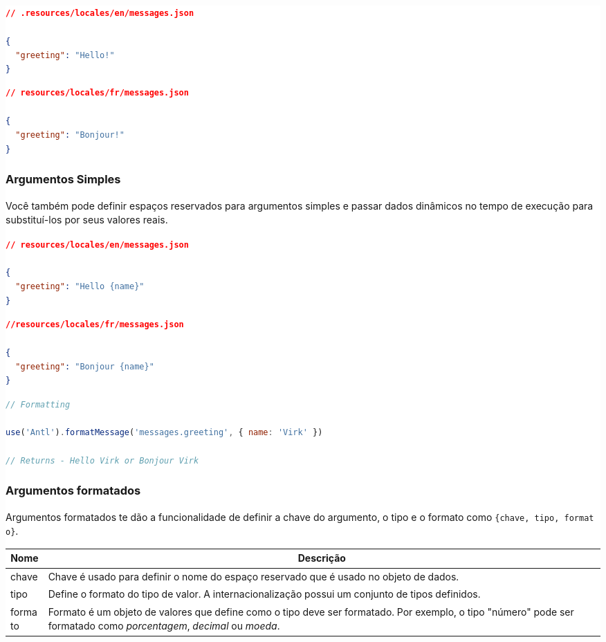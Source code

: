 ```json
// .resources/locales/en/messages.json

{
  "greeting": "Hello!"
}
```

```json
// resources/locales/fr/messages.json

{
  "greeting": "Bonjour!"
}
```

### Argumentos Simples
Você também pode definir espaços reservados para argumentos simples e passar dados dinâmicos no tempo de execução para substituí-los por seus valores reais.

```json
// resources/locales/en/messages.json

{
  "greeting": "Hello {name}"
}
```

```json
//resources/locales/fr/messages.json

{
  "greeting": "Bonjour {name}"
}
```

```js
// Formatting

use('Antl').formatMessage('messages.greeting', { name: 'Virk' })

// Returns - Hello Virk or Bonjour Virk
```

### Argumentos formatados
Argumentos formatados te dão a funcionalidade de definir a chave do argumento, o tipo e o formato como `{chave, tipo, formato}`.

| Nome | Descrição |
|------|--------------|
| chave | Chave é usado para definir o nome do espaço reservado que é usado no objeto de dados. |
| tipo | Define o formato do tipo de valor. A internacionalização possui um conjunto de tipos definidos. |
| formato | Formato é um objeto de valores que define como o tipo deve ser formatado. Por exemplo, o tipo "número" pode ser formatado como *porcentagem*, *decimal* ou *moeda*. |
